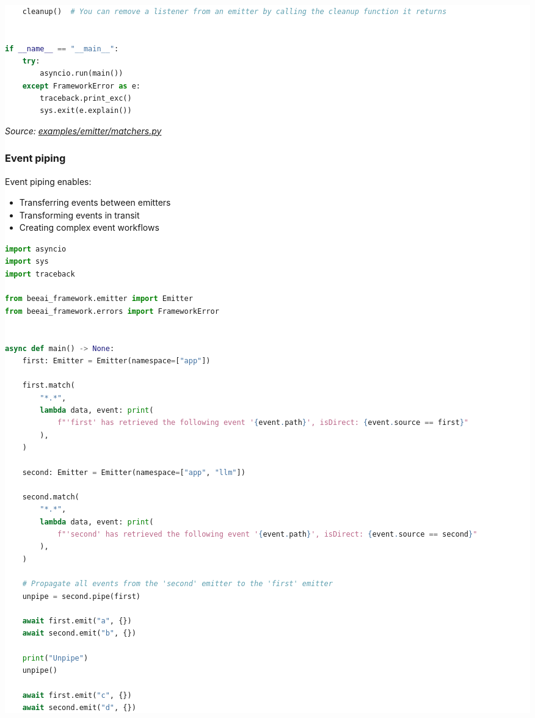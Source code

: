 ```py
    cleanup()  # You can remove a listener from an emitter by calling the cleanup function it returns


if __name__ == "__main__":
    try:
        asyncio.run(main())
    except FrameworkError as e:
        traceback.print_exc()
        sys.exit(e.explain())

```

_Source: [examples/emitter/matchers.py](/python/examples/emitter/matchers.py)_

### Event piping

Event piping enables:
* Transferring events between emitters
* Transforming events in transit
* Creating complex event workflows



```py
import asyncio
import sys
import traceback

from beeai_framework.emitter import Emitter
from beeai_framework.errors import FrameworkError


async def main() -> None:
    first: Emitter = Emitter(namespace=["app"])

    first.match(
        "*.*",
        lambda data, event: print(
            f"'first' has retrieved the following event '{event.path}', isDirect: {event.source == first}"
        ),
    )

    second: Emitter = Emitter(namespace=["app", "llm"])

    second.match(
        "*.*",
        lambda data, event: print(
            f"'second' has retrieved the following event '{event.path}', isDirect: {event.source == second}"
        ),
    )

    # Propagate all events from the 'second' emitter to the 'first' emitter
    unpipe = second.pipe(first)

    await first.emit("a", {})
    await second.emit("b", {})

    print("Unpipe")
    unpipe()

    await first.emit("c", {})
    await second.emit("d", {})
```
